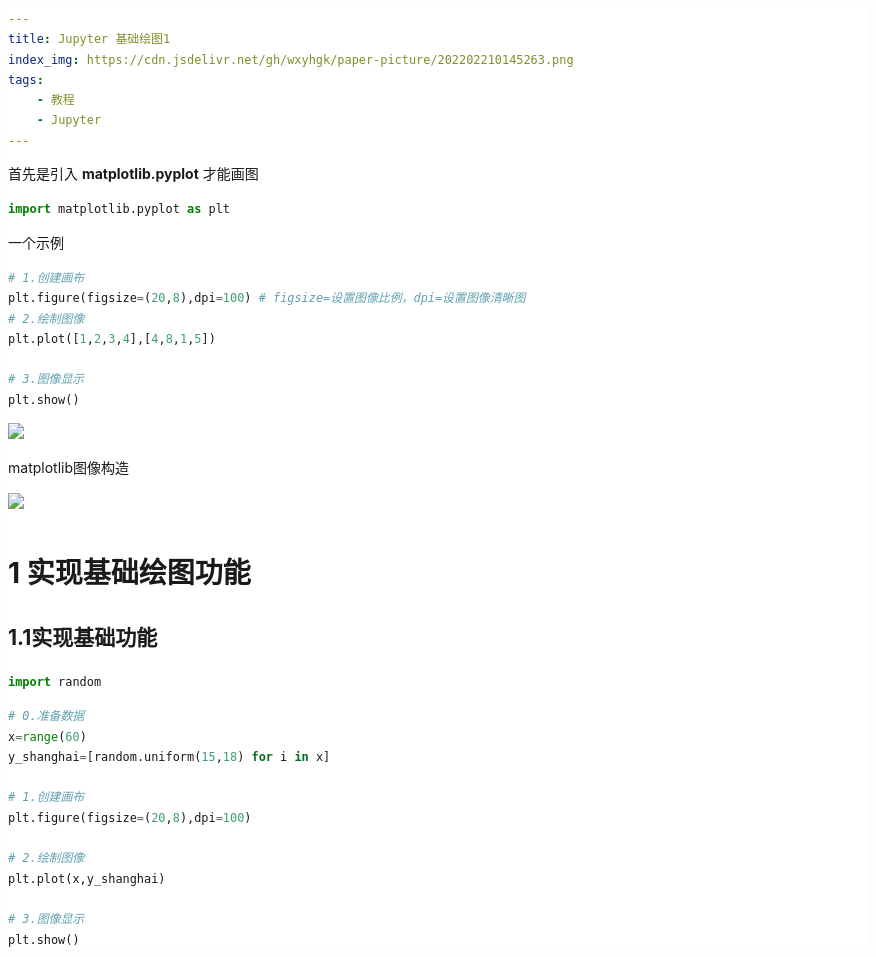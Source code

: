 ```yaml
---
title: Jupyter 基础绘图1
index_img: https://cdn.jsdelivr.net/gh/wxyhgk/paper-picture/202202210145263.png
tags:
    - 教程
    - Jupyter
---
```


首先是引入 **matplotlib.pyplot** 才能画图

```python
import matplotlib.pyplot as plt
```

一个示例

```python
# 1.创建画布
plt.figure(figsize=(20,8),dpi=100) # figsize=设置图像比例，dpi=设置图像清晰图
# 2.绘制图像
plt.plot([1,2,3,4],[4,8,1,5])

# 3.图像显示
plt.show()
```


![](https://cdn.jsdelivr.net/gh/wxyhgk/paper-picture/202202210028305.png)
    


matplotlib图像构造

![](https://cdn.jsdelivr.net/gh/wxyhgk/paper-picture/202202210028913.png)

# 1 实现基础绘图功能

## 1.1实现基础功能


```python
import random
```


```python
# 0.准备数据
x=range(60)
y_shanghai=[random.uniform(15,18) for i in x]

# 1.创建画布
plt.figure(figsize=(20,8),dpi=100)

# 2.绘制图像
plt.plot(x,y_shanghai)

# 3.图像显示
plt.show()
```
